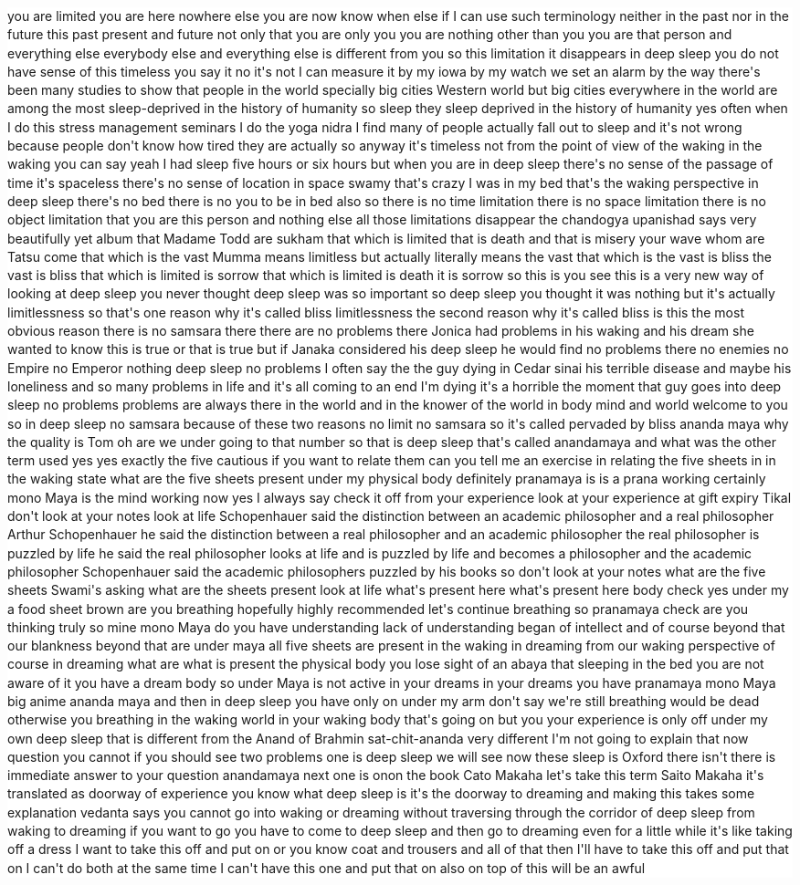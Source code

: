 you are limited you are here nowhere else you are now know when else if I can use such terminology neither in the past nor in the future this past present and future not only that you are only you you are nothing other than you you are that person and everything else everybody else and everything else is different from you so this limitation it disappears in deep sleep you do not have sense of this timeless you say it no it's not I can measure it by my iowa by my watch we set an alarm by the way there's been many studies to show that people in the world specially big cities Western world but big cities everywhere in the world are among the most sleep-deprived in the history of humanity so sleep they sleep deprived in the history of humanity yes often when I do this stress management seminars I do the yoga nidra I find many of people actually fall out to sleep and it's not wrong because people don't know how tired they are actually so anyway it's timeless not from the point of view of the waking in the waking you can say yeah I had sleep five hours or six hours but when you are in deep sleep there's no sense of the passage of time it's spaceless there's no sense of location in space swamy that's crazy I was in my bed that's the waking perspective in deep sleep there's no bed there is no you to be in bed also so there is no time limitation there is no space limitation there is no object limitation that you are this person and nothing else all those limitations disappear the chandogya upanishad says very beautifully yet album that Madame Todd are sukham that which is limited that is death and that is misery your wave whom are Tatsu come that which is the vast Mumma means limitless but actually literally means the vast that which is the vast is bliss the vast is bliss that which is limited is sorrow that which is limited is death it is sorrow so this is you see this is a very new way of looking at deep sleep you never thought deep sleep was so important so deep sleep you thought it was nothing but it's actually limitlessness so that's one reason why it's called bliss limitlessness the second reason why it's called bliss is this the most obvious reason there is no samsara there there are no problems there Jonica had problems in his waking and his dream she wanted to know this is true or that is true but if Janaka considered his deep sleep he would find no problems there no enemies no Empire no Emperor nothing deep sleep no problems I often say the the guy dying in Cedar sinai his terrible disease and maybe his loneliness and so many problems in life and it's all coming to an end I'm dying it's a horrible the moment that guy goes into deep sleep no problems problems are always there in the world and in the knower of the world in body mind and world welcome to you so in deep sleep no samsara because of these two reasons no limit no samsara so it's called pervaded by bliss ananda maya why the quality is Tom oh are we under going to that number so that is deep sleep that's called anandamaya and what was the other term used yes yes exactly the five cautious if you want to relate them can you tell me an exercise in relating the five sheets in in the waking state what are the five sheets present under my physical body definitely pranamaya is is a prana working certainly mono Maya is the mind working now yes I always say check it off from your experience look at your experience at gift expiry Tikal don't look at your notes look at life Schopenhauer said the distinction between an academic philosopher and a real philosopher Arthur Schopenhauer he said the distinction between a real philosopher and an academic philosopher the real philosopher is puzzled by life he said the real philosopher looks at life and is puzzled by life and becomes a philosopher and the academic philosopher Schopenhauer said the academic philosophers puzzled by his books so don't look at your notes what are the five sheets Swami's asking what are the sheets present look at life what's present here what's present here body check yes under my a food sheet brown are you breathing hopefully highly recommended let's continue breathing so pranamaya check are you thinking truly so mine mono Maya do you have understanding lack of understanding began of intellect and of course beyond that our blankness beyond that are under maya all five sheets are present in the waking in dreaming from our waking perspective of course in dreaming what are what is present the physical body you lose sight of an abaya that sleeping in the bed you are not aware of it you have a dream body so under Maya is not active in your dreams in your dreams you have pranamaya mono Maya big anime ananda maya and then in deep sleep you have only on under my arm don't say we're still breathing would be dead otherwise you breathing in the waking world in your waking body that's going on but you your experience is only off under my own deep sleep that is different from the Anand of Brahmin sat-chit-ananda very different I'm not going to explain that now question you cannot if you should see two problems one is deep sleep we will see now these sleep is Oxford there isn't there is immediate answer to your question anandamaya next one is onon the book Cato Makaha let's take this term Saito Makaha it's translated as doorway of experience you know what deep sleep is it's the doorway to dreaming and making this takes some explanation vedanta says you cannot go into waking or dreaming without traversing through the corridor of deep sleep from waking to dreaming if you want to go you have to come to deep sleep and then go to dreaming even for a little while it's like taking off a dress I want to take this off and put on or you know coat and trousers and all of that then I'll have to take this off and put that on I can't do both at the same time I can't have this one and put that on also on top of this will be an awful